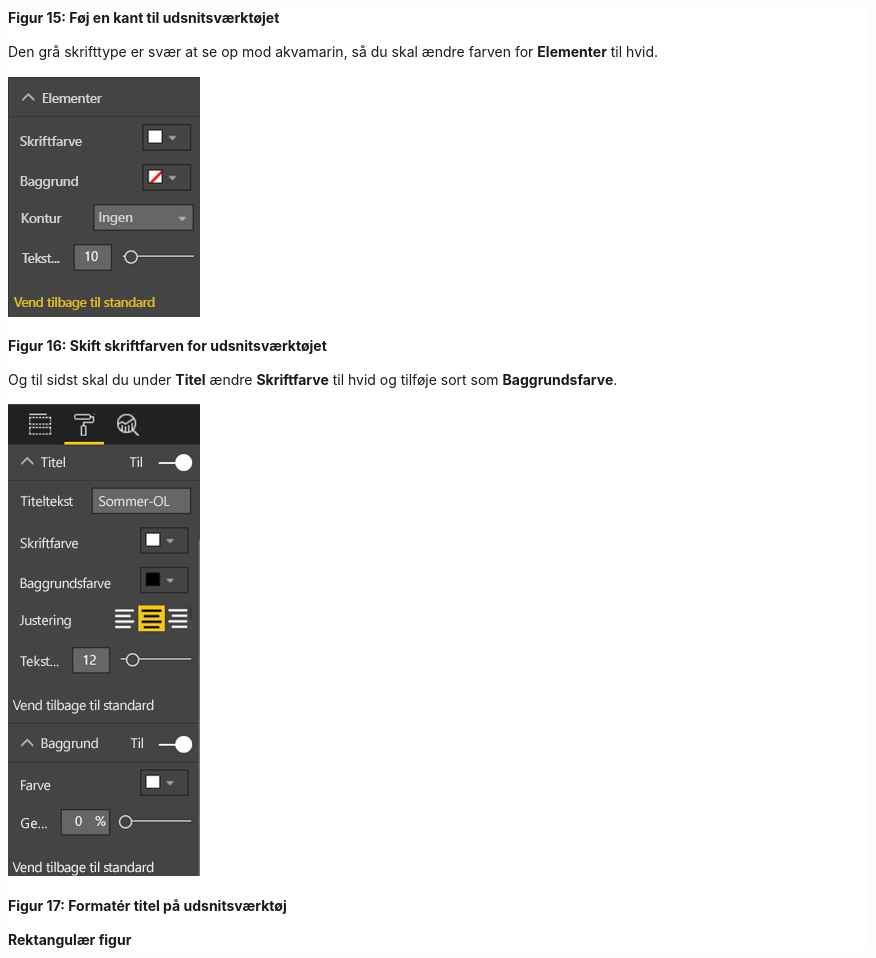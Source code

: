 **Figur 15: Føj en kant til udsnitsværktøjet**

Den grå skrifttype er svær at se op mod akvamarin, så du skal ændre farven for **Elementer** til hvid.

![](media/power-bi-visualization-best-practices/power-bi-slicer-items.png)

**Figur 16: Skift skriftfarven for udsnitsværktøjet**

Og til sidst skal du under **Titel** ændre **Skriftfarve** til hvid og tilføje sort som **Baggrundsfarve**.

![](media/power-bi-visualization-best-practices/power-bi-card-formatting.png)

**Figur 17: Formatér titel på udsnitsværktøj**

**Rektangulær figur**
